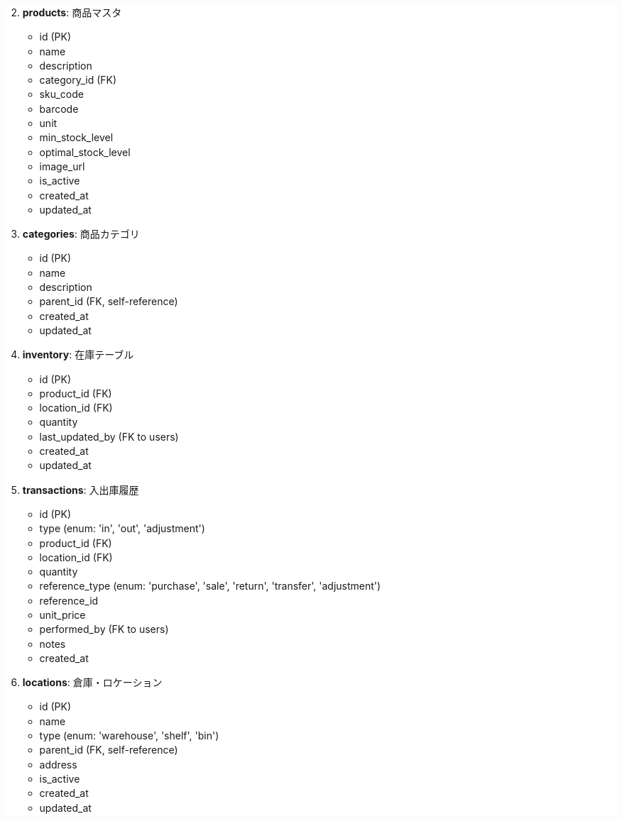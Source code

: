 2. **products**: 商品マスタ
   - id (PK)
   - name
   - description
   - category_id (FK)
   - sku_code
   - barcode
   - unit
   - min_stock_level
   - optimal_stock_level
   - image_url
   - is_active
   - created_at
   - updated_at

3. **categories**: 商品カテゴリ
   - id (PK)
   - name
   - description
   - parent_id (FK, self-reference)
   - created_at
   - updated_at

4. **inventory**: 在庫テーブル
   - id (PK)
   - product_id (FK)
   - location_id (FK)
   - quantity
   - last_updated_by (FK to users)
   - created_at
   - updated_at

5. **transactions**: 入出庫履歴
   - id (PK)
   - type (enum: 'in', 'out', 'adjustment')
   - product_id (FK)
   - location_id (FK)
   - quantity
   - reference_type (enum: 'purchase', 'sale', 'return', 'transfer', 'adjustment')
   - reference_id
   - unit_price
   - performed_by (FK to users)
   - notes
   - created_at

6. **locations**: 倉庫・ロケーション
   - id (PK)
   - name
   - type (enum: 'warehouse', 'shelf', 'bin')
   - parent_id (FK, self-reference)
   - address
   - is_active
   - created_at
   - updated_at
